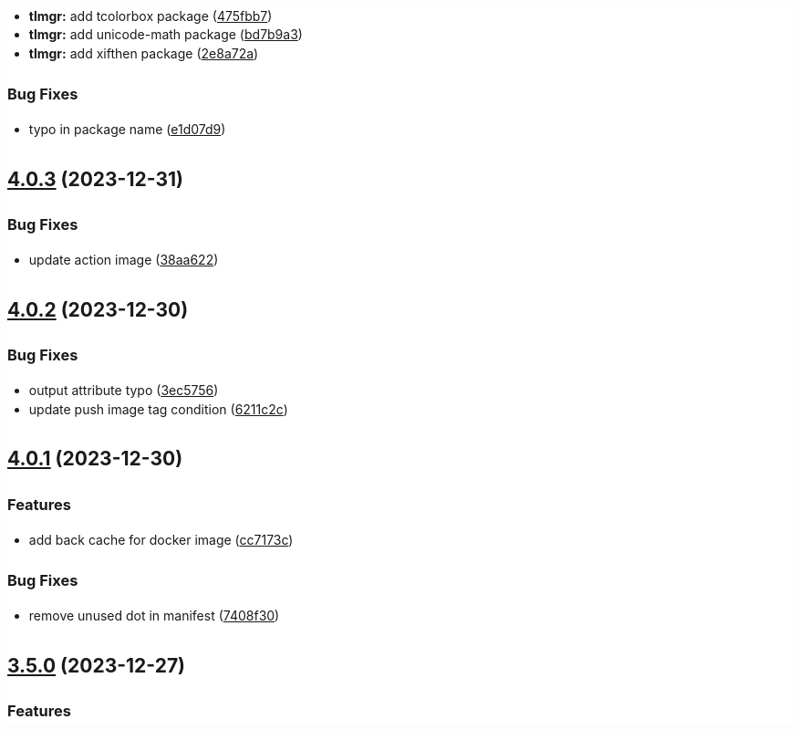 * **tlmgr:** add tcolorbox package ([475fbb7](https://github.com/bugbundle/texdora/commit/475fbb75353f5b0e0d45aa20b1d4d5f37fb8b66e))
* **tlmgr:** add unicode-math package ([bd7b9a3](https://github.com/bugbundle/texdora/commit/bd7b9a3a2807f428587b40d4ba547f160f9323fb))
* **tlmgr:** add xifthen package ([2e8a72a](https://github.com/bugbundle/texdora/commit/2e8a72a82a8bd4d150f22969b8ac8a89eb3f3d7c))


### Bug Fixes

* typo in package name ([e1d07d9](https://github.com/bugbundle/texdora/commit/e1d07d98bc43026a7446a327ad542f022f31709c))

## [4.0.3](https://github.com/bugbundle/texdora/compare/v4.0.2...v4.0.3) (2023-12-31)


### Bug Fixes

* update action image ([38aa622](https://github.com/bugbundle/texdora/commit/38aa62239ad99e4ade1c892e8b9de00b4f589353))

## [4.0.2](https://github.com/bugbundle/texdora/compare/v4.0.1...v4.0.2) (2023-12-30)


### Bug Fixes

* output attribute typo ([3ec5756](https://github.com/bugbundle/texdora/commit/3ec575677c570fe0019234566ce805b18fb00e0b))
* update push image tag condition ([6211c2c](https://github.com/bugbundle/texdora/commit/6211c2ca630407d0cb83bf4406f46bf0342de904))

## [4.0.1](https://github.com/bugbundle/texdora/compare/v4.0.0...v4.0.1) (2023-12-30)


### Features

* add back cache for docker image ([cc7173c](https://github.com/bugbundle/texdora/commit/cc7173cf3800bec0ee7557014b01f94ca197ed51))


### Bug Fixes

* remove unused dot in manifest ([7408f30](https://github.com/bugbundle/texdora/commit/7408f30cff24d9302e4c0dd1c6edba2bdea957b0))

## [3.5.0](https://github.com/import-benjamin/texdora/compare/v3.4.0...v3.5.0) (2023-12-27)


### Features
